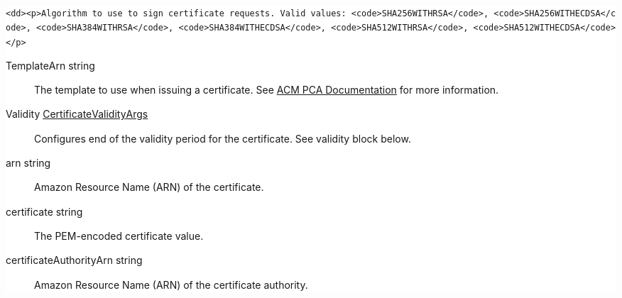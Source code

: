     <dd><p>Algorithm to use to sign certificate requests. Valid values: <code>SHA256WITHRSA</code>, <code>SHA256WITHECDSA</code>, <code>SHA384WITHRSA</code>, <code>SHA384WITHECDSA</code>, <code>SHA512WITHRSA</code>, <code>SHA512WITHECDSA</code></p>
</dd><dt class="property-optional"
            title="Optional">
        <span id="state_templatearn_go">
<a data-swiftype-name="resource-property" data-swiftype-type="text" href="#state_templatearn_go" style="color: inherit; text-decoration: inherit;">Template<wbr>Arn</a>
</span>
        <span class="property-indicator"></span>
        <span class="property-type">string</span>
    </dt>
    <dd><p>The template to use when issuing a certificate. See <a href="https://docs.aws.amazon.com/acm-pca/latest/userguide/UsingTemplates.html">ACM PCA Documentation</a> for more information.</p>
</dd><dt class="property-optional"
            title="Optional">
        <span id="state_validity_go">
<a data-swiftype-name="resource-property" data-swiftype-type="text" href="#state_validity_go" style="color: inherit; text-decoration: inherit;">Validity</a>
</span>
        <span class="property-indicator"></span>
        <span class="property-type"><a href="#certificatevalidity">Certificate<wbr>Validity<wbr>Args</a></span>
    </dt>
    <dd><p>Configures end of the validity period for the certificate. See validity block below.</p>
</dd></dl>
</pulumi-choosable>
</div>

<div>
<pulumi-choosable type="language" values="nodejs">
<dl class="resources-properties"><dt class="property-optional"
            title="Optional">
        <span id="state_arn_nodejs">
<a data-swiftype-name="resource-property" data-swiftype-type="text" href="#state_arn_nodejs" style="color: inherit; text-decoration: inherit;">arn</a>
</span>
        <span class="property-indicator"></span>
        <span class="property-type">string</span>
    </dt>
    <dd><p>Amazon Resource Name (ARN) of the certificate.</p>
</dd><dt class="property-optional"
            title="Optional">
        <span id="state_certificate_nodejs">
<a data-swiftype-name="resource-property" data-swiftype-type="text" href="#state_certificate_nodejs" style="color: inherit; text-decoration: inherit;">certificate</a>
</span>
        <span class="property-indicator"></span>
        <span class="property-type">string</span>
    </dt>
    <dd><p>The PEM-encoded certificate value.</p>
</dd><dt class="property-optional"
            title="Optional">
        <span id="state_certificateauthorityarn_nodejs">
<a data-swiftype-name="resource-property" data-swiftype-type="text" href="#state_certificateauthorityarn_nodejs" style="color: inherit; text-decoration: inherit;">certificate<wbr>Authority<wbr>Arn</a>
</span>
        <span class="property-indicator"></span>
        <span class="property-type">string</span>
    </dt>
    <dd><p>Amazon Resource Name (ARN) of the certificate authority.</p>
</dd><dt class="property-optional"
            title="Optional">